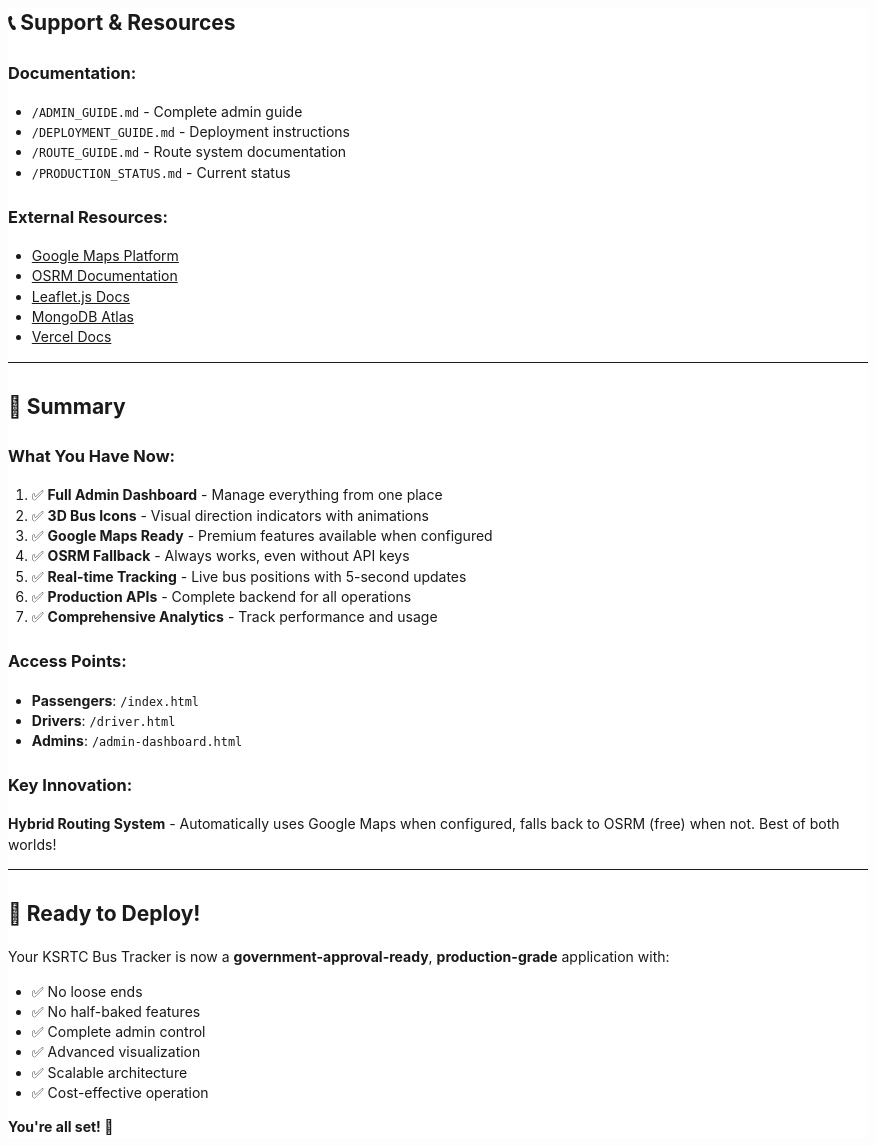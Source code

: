 
## 📞 Support & Resources

### Documentation:
- `/ADMIN_GUIDE.md` - Complete admin guide
- `/DEPLOYMENT_GUIDE.md` - Deployment instructions
- `/ROUTE_GUIDE.md` - Route system documentation
- `/PRODUCTION_STATUS.md` - Current status

### External Resources:
- [Google Maps Platform](https://developers.google.com/maps)
- [OSRM Documentation](http://project-osrm.org/)
- [Leaflet.js Docs](https://leafletjs.com/)
- [MongoDB Atlas](https://www.mongodb.com/atlas)
- [Vercel Docs](https://vercel.com/docs)

---

## 🎉 Summary

### What You Have Now:
1. ✅ **Full Admin Dashboard** - Manage everything from one place
2. ✅ **3D Bus Icons** - Visual direction indicators with animations
3. ✅ **Google Maps Ready** - Premium features available when configured
4. ✅ **OSRM Fallback** - Always works, even without API keys
5. ✅ **Real-time Tracking** - Live bus positions with 5-second updates
6. ✅ **Production APIs** - Complete backend for all operations
7. ✅ **Comprehensive Analytics** - Track performance and usage

### Access Points:
- **Passengers**: `/index.html`
- **Drivers**: `/driver.html`
- **Admins**: `/admin-dashboard.html`

### Key Innovation:
**Hybrid Routing System** - Automatically uses Google Maps when configured, falls back to OSRM (free) when not. Best of both worlds!

---

## 🚀 Ready to Deploy!

Your KSRTC Bus Tracker is now a **government-approval-ready**, **production-grade** application with:
- ✅ No loose ends
- ✅ No half-baked features
- ✅ Complete admin control
- ✅ Advanced visualization
- ✅ Scalable architecture
- ✅ Cost-effective operation

**You're all set! 🎊**
